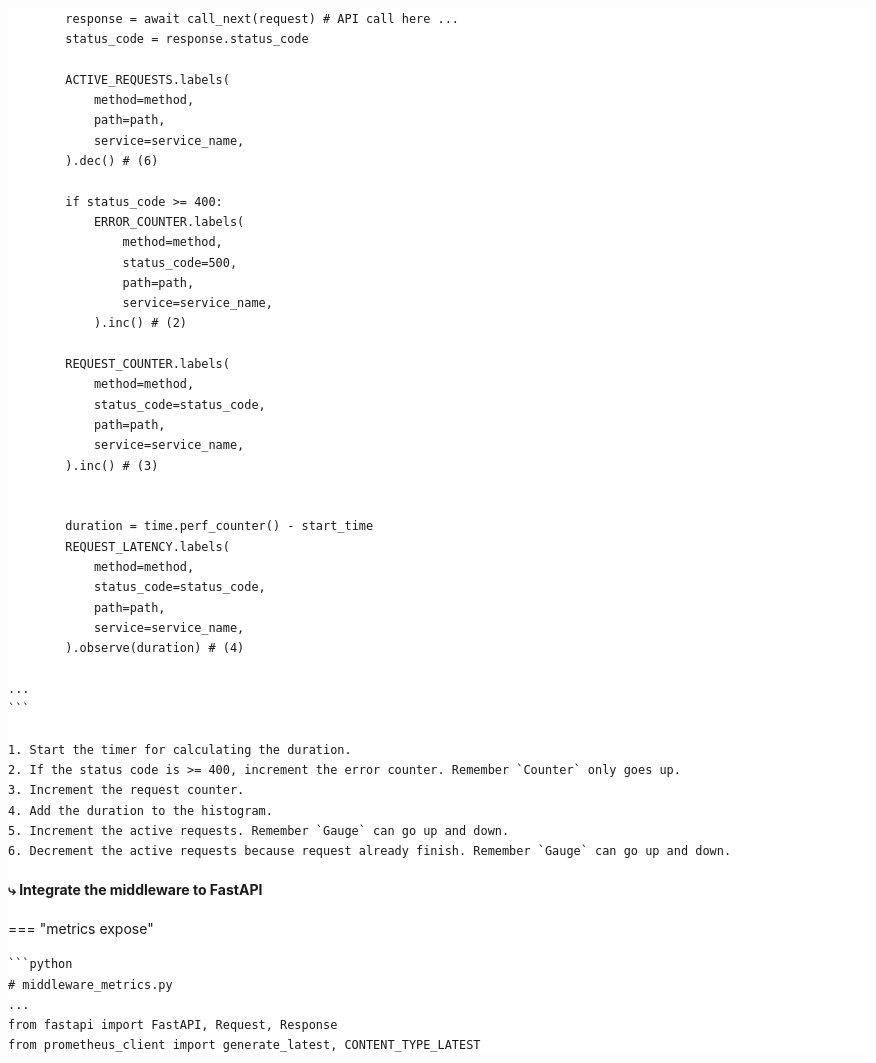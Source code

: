             response = await call_next(request) # API call here ...
            status_code = response.status_code

            ACTIVE_REQUESTS.labels(
                method=method,
                path=path,
                service=service_name,
            ).dec() # (6)

            if status_code >= 400:
                ERROR_COUNTER.labels(
                    method=method,
                    status_code=500,
                    path=path,
                    service=service_name,
                ).inc() # (2)
            
            REQUEST_COUNTER.labels(
                method=method,
                status_code=status_code,
                path=path,
                service=service_name,
            ).inc() # (3)


            duration = time.perf_counter() - start_time
            REQUEST_LATENCY.labels(
                method=method,
                status_code=status_code,
                path=path,
                service=service_name,
            ).observe(duration) # (4)

    ...
    ```

    1. Start the timer for calculating the duration.
    2. If the status code is >= 400, increment the error counter. Remember `Counter` only goes up.
    3. Increment the request counter.
    4. Add the duration to the histogram.
    5. Increment the active requests. Remember `Gauge` can go up and down.
    6. Decrement the active requests because request already finish. Remember `Gauge` can go up and down.


#### ⤷ Integrate the middleware to FastAPI

=== "metrics expose"

    ```python
    # middleware_metrics.py
    ...
    from fastapi import FastAPI, Request, Response
    from prometheus_client import generate_latest, CONTENT_TYPE_LATEST
